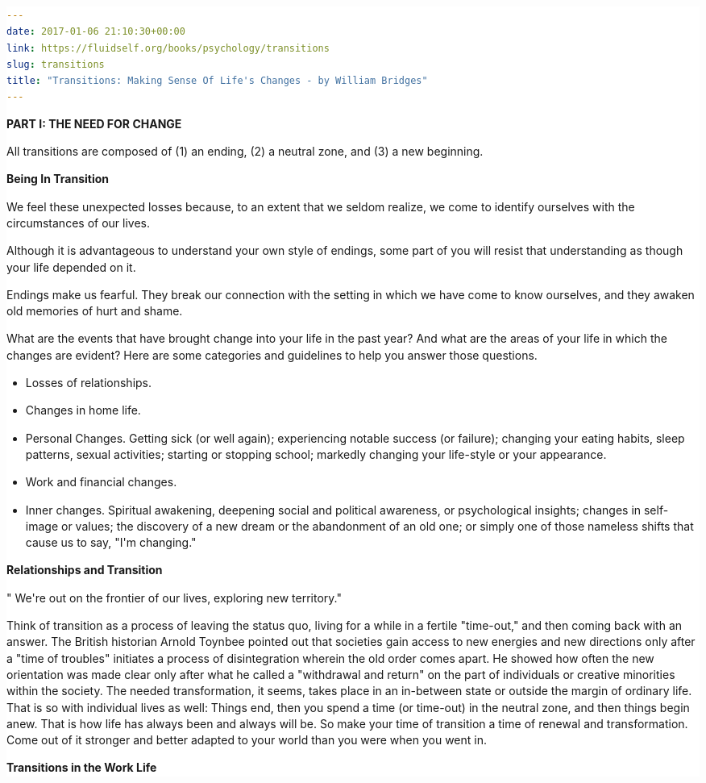 ```yaml
---
date: 2017-01-06 21:10:30+00:00
link: https://fluidself.org/books/psychology/transitions
slug: transitions
title: "Transitions: Making Sense Of Life's Changes - by William Bridges"
---
```


**PART I: THE NEED FOR CHANGE**

All transitions are composed of (1) an ending, (2) a neutral zone, and (3) a new beginning.

**Being In Transition**

We feel these unexpected losses because, to an extent that we seldom realize, we come to identify ourselves with the circumstances of our lives.

Although it is advantageous to understand your own style of endings, some part of you will resist that understanding as though your life depended on it.

Endings make us fearful. They break our connection with the setting in which we have come to know ourselves, and they awaken old memories of hurt and shame.

What are the events that have brought change into your life in the past year? And what are the areas of your life in which the changes are evident? Here are some categories and guidelines to help you answer those questions.

- Losses of relationships.

- Changes in home life.

- Personal Changes. Getting sick (or well again); experiencing notable success (or failure); changing your eating habits, sleep patterns, sexual activities; starting or stopping school; markedly changing your life-style or your appearance.

- Work and financial changes.

- Inner changes. Spiritual awakening, deepening social and political awareness, or psychological insights; changes in self-image or values; the discovery of a new dream or the abandonment of an old one; or simply one of those nameless shifts that cause us to say, "I'm changing."

**Relationships and Transition**

" We're out on the frontier of our lives, exploring new territory."

Think of transition as a process of leaving the status quo, living for a while in a fertile "time-out," and then coming back with an answer. The British historian Arnold Toynbee pointed out that societies gain access to new energies and new directions only after a "time of troubles" initiates a process of disintegration wherein the old order comes apart. He showed how often the new orientation was made clear only after what he called a "withdrawal and return" on the part of individuals or creative minorities within the society. The needed transformation, it seems, takes place in an in-between state or outside the margin of ordinary life. That is so with individual lives as well: Things end, then you spend a time (or time-out) in the neutral zone, and then things begin anew. That is how life has always been and always will be. So make your time of transition a time of renewal and transformation. Come out of it stronger and better adapted to your world than you were when you went in.

**Transitions in the Work Life**
